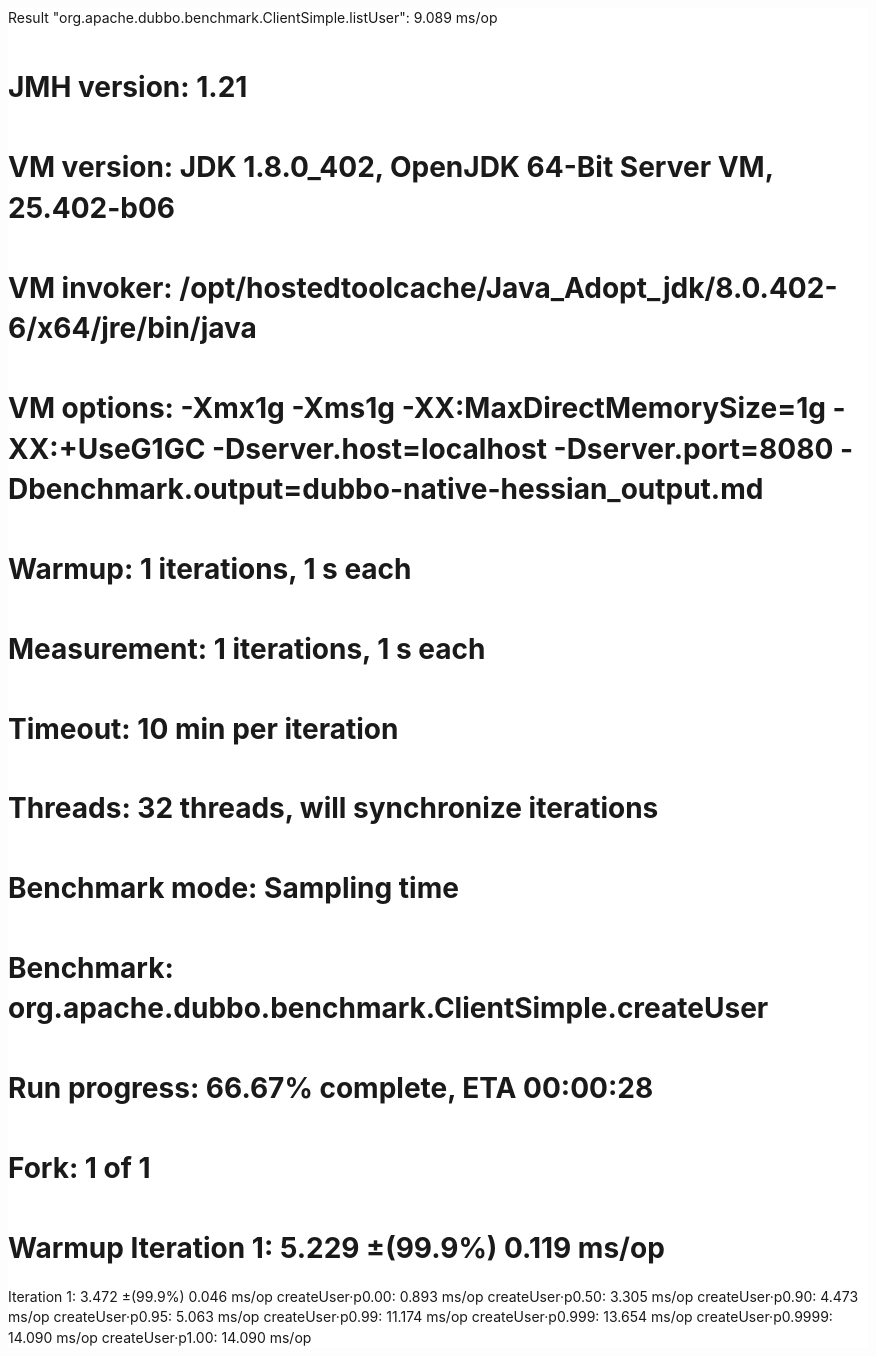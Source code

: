 
Result "org.apache.dubbo.benchmark.ClientSimple.listUser":
  9.089 ms/op


# JMH version: 1.21
# VM version: JDK 1.8.0_402, OpenJDK 64-Bit Server VM, 25.402-b06
# VM invoker: /opt/hostedtoolcache/Java_Adopt_jdk/8.0.402-6/x64/jre/bin/java
# VM options: -Xmx1g -Xms1g -XX:MaxDirectMemorySize=1g -XX:+UseG1GC -Dserver.host=localhost -Dserver.port=8080 -Dbenchmark.output=dubbo-native-hessian_output.md
# Warmup: 1 iterations, 1 s each
# Measurement: 1 iterations, 1 s each
# Timeout: 10 min per iteration
# Threads: 32 threads, will synchronize iterations
# Benchmark mode: Sampling time
# Benchmark: org.apache.dubbo.benchmark.ClientSimple.createUser

# Run progress: 66.67% complete, ETA 00:00:28
# Fork: 1 of 1
# Warmup Iteration   1: 5.229 ±(99.9%) 0.119 ms/op
Iteration   1: 3.472 ±(99.9%) 0.046 ms/op
                 createUser·p0.00:   0.893 ms/op
                 createUser·p0.50:   3.305 ms/op
                 createUser·p0.90:   4.473 ms/op
                 createUser·p0.95:   5.063 ms/op
                 createUser·p0.99:   11.174 ms/op
                 createUser·p0.999:  13.654 ms/op
                 createUser·p0.9999: 14.090 ms/op
                 createUser·p1.00:   14.090 ms/op
